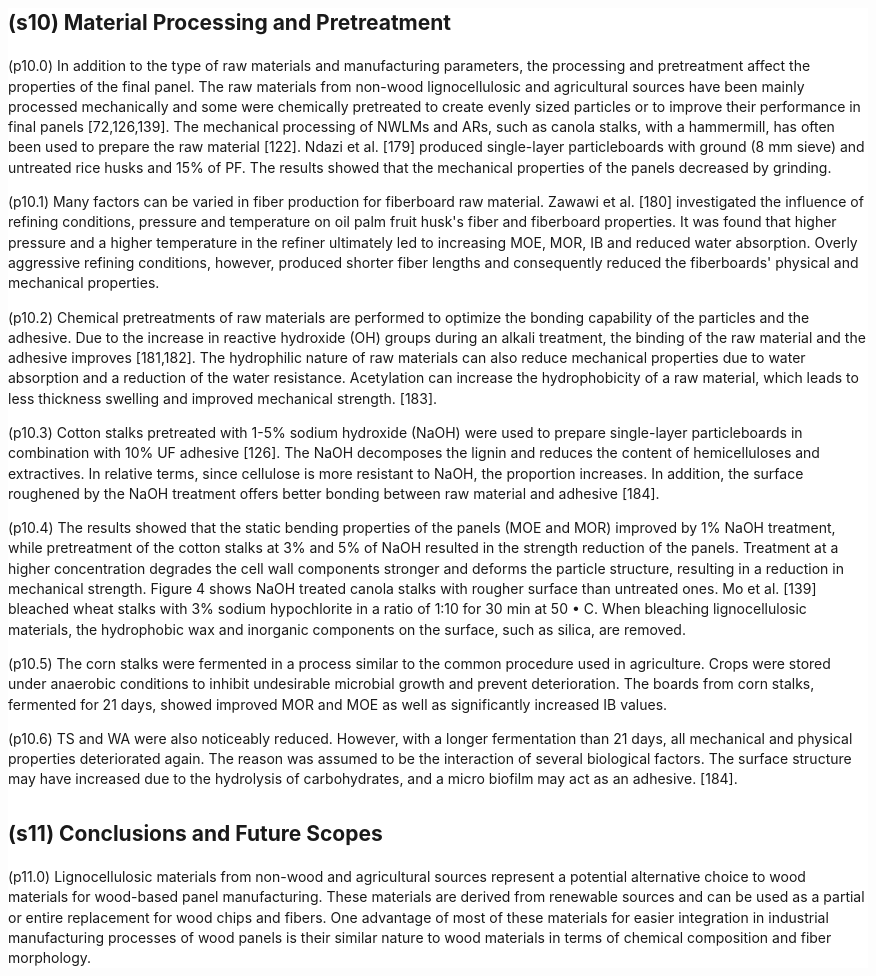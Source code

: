 ## (s10) Material Processing and Pretreatment
(p10.0) In addition to the type of raw materials and manufacturing parameters, the processing and pretreatment affect the properties of the final panel. The raw materials from non-wood lignocellulosic and agricultural sources have been mainly processed mechanically and some were chemically pretreated to create evenly sized particles or to improve their performance in final panels [72,126,139]. The mechanical processing of NWLMs and ARs, such as canola stalks, with a hammermill, has often been used to prepare the raw material [122]. Ndazi et al. [179] produced single-layer particleboards with ground (8 mm sieve) and untreated rice husks and 15% of PF. The results showed that the mechanical properties of the panels decreased by grinding.

(p10.1) Many factors can be varied in fiber production for fiberboard raw material. Zawawi et al. [180] investigated the influence of refining conditions, pressure and temperature on oil palm fruit husk's fiber and fiberboard properties. It was found that higher pressure and a higher temperature in the refiner ultimately led to increasing MOE, MOR, IB and reduced water absorption. Overly aggressive refining conditions, however, produced shorter fiber lengths and consequently reduced the fiberboards' physical and mechanical properties.

(p10.2) Chemical pretreatments of raw materials are performed to optimize the bonding capability of the particles and the adhesive. Due to the increase in reactive hydroxide (OH) groups during an alkali treatment, the binding of the raw material and the adhesive improves [181,182]. The hydrophilic nature of raw materials can also reduce mechanical properties due to water absorption and a reduction of the water resistance. Acetylation can increase the hydrophobicity of a raw material, which leads to less thickness swelling and improved mechanical strength. [183].

(p10.3) Cotton stalks pretreated with 1-5% sodium hydroxide (NaOH) were used to prepare single-layer particleboards in combination with 10% UF adhesive [126]. The NaOH decomposes the lignin and reduces the content of hemicelluloses and extractives. In relative terms, since cellulose is more resistant to NaOH, the proportion increases. In addition, the surface roughened by the NaOH treatment offers better bonding between raw material and adhesive [184].

(p10.4) The results showed that the static bending properties of the panels (MOE and MOR) improved by 1% NaOH treatment, while pretreatment of the cotton stalks at 3% and 5% of NaOH resulted in the strength reduction of the panels. Treatment at a higher concentration degrades the cell wall components stronger and deforms the particle structure, resulting in a reduction in mechanical strength. Figure 4 shows NaOH treated canola stalks with rougher surface than untreated ones. Mo et al. [139] bleached wheat stalks with 3% sodium hypochlorite in a ratio of 1:10 for 30 min at 50 • C. When bleaching lignocellulosic materials, the hydrophobic wax and inorganic components on the surface, such as silica, are removed.

(p10.5) The corn stalks were fermented in a process similar to the common procedure used in agriculture. Crops were stored under anaerobic conditions to inhibit undesirable microbial growth and prevent deterioration. The boards from corn stalks, fermented for 21 days, showed improved MOR and MOE as well as significantly increased IB values.

(p10.6) TS and WA were also noticeably reduced. However, with a longer fermentation than 21 days, all mechanical and physical properties deteriorated again. The reason was assumed to be the interaction of several biological factors. The surface structure may have increased due to the hydrolysis of carbohydrates, and a micro biofilm may act as an adhesive.  [184].
## (s11) Conclusions and Future Scopes
(p11.0) Lignocellulosic materials from non-wood and agricultural sources represent a potential alternative choice to wood materials for wood-based panel manufacturing. These materials are derived from renewable sources and can be used as a partial or entire replacement for wood chips and fibers. One advantage of most of these materials for easier integration in industrial manufacturing processes of wood panels is their similar nature to wood materials in terms of chemical composition and fiber morphology.

